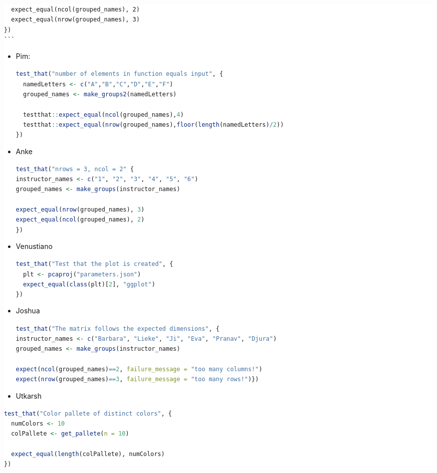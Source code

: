 
      expect_equal(ncol(grouped_names), 2)
      expect_equal(nrow(grouped_names), 3)
    })
    ```
- Pim:
    ```r
    test_that("number of elements in function equals input", {
      namedLetters <- c("A","B","C","D","E","F")
      grouped_names <- make_groups2(namedLetters)

      testthat::expect_equal(ncol(grouped_names),4)
      testthat::expect_equal(nrow(grouped_names),floor(length(namedLetters)/2))
    })
    ```
- Anke
    ``` r 
    test_that("nrows = 3, ncol = 2" {
    instructor_names <- c("1", "2", "3", "4", "5", "6")
    grouped_names <- make_groups(instructor_names)
    
    expect_equal(nrow(grouped_names), 3)
    expect_equal(ncol(grouped_names), 2)
    }) 
    ```
- Venustiano
    
    ```r
    test_that("Test that the plot is created", {
      plt <- pcaproj("parameters.json")
      expect_equal(class(plt)[2], "ggplot")  
    })
    ```
             
             
- Joshua 
    ```r 
    test_that("The matrix follows the expected dimensions", {
  instructor_names <- c("Barbara", "Lieke", "Ji", "Eva", "Pranav", "Djura")
  grouped_names <- make_groups(instructor_names)
  
  expect(ncol(grouped_names)==2, failure_message = "too many columns!")
  expect(nrow(grouped_names)==3, failure_message = "too many rows!")})
    ```             
                       
- Utkarsh
```r 
test_that("Color pallete of distinct colors", {
  numColors <- 10
  colPallete <- get_pallete(n = 10)

  expect_equal(length(colPallete), numColors)
})
```
    
